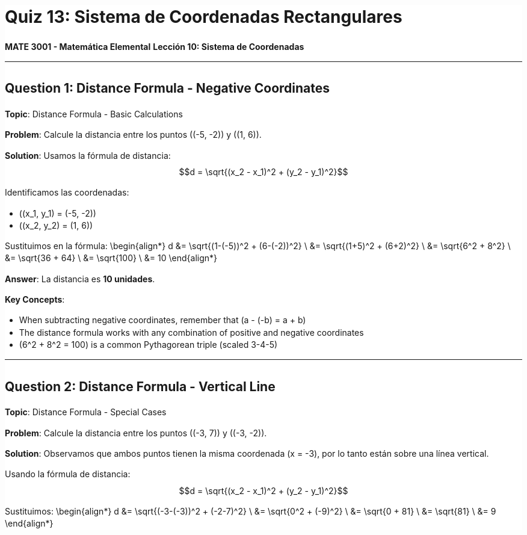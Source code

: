 # Quiz 13: Sistema de Coordenadas Rectangulares
**MATE 3001 - Matemática Elemental**
**Lección 10: Sistema de Coordenadas**

---

## Question 1: Distance Formula - Negative Coordinates
**Topic**: Distance Formula - Basic Calculations

**Problem**: Calcule la distancia entre los puntos \((-5, -2)\) y \((1, 6)\).

**Solution**:
Usamos la fórmula de distancia:
$$d = \sqrt{(x_2 - x_1)^2 + (y_2 - y_1)^2}$$

Identificamos las coordenadas:
- \((x_1, y_1) = (-5, -2)\)
- \((x_2, y_2) = (1, 6)\)

Sustituimos en la fórmula:
\begin{align*}
d &= \sqrt{(1-(-5))^2 + (6-(-2))^2} \\
  &= \sqrt{(1+5)^2 + (6+2)^2} \\
  &= \sqrt{6^2 + 8^2} \\
  &= \sqrt{36 + 64} \\
  &= \sqrt{100} \\
  &= 10
\end{align*}

**Answer**: La distancia es **10 unidades**.

**Key Concepts**:
- When subtracting negative coordinates, remember that \(a - (-b) = a + b\)
- The distance formula works with any combination of positive and negative coordinates
- \(6^2 + 8^2 = 100\) is a common Pythagorean triple (scaled 3-4-5)

---

## Question 2: Distance Formula - Vertical Line
**Topic**: Distance Formula - Special Cases

**Problem**: Calcule la distancia entre los puntos \((-3, 7)\) y \((-3, -2)\).

**Solution**:
Observamos que ambos puntos tienen la misma coordenada \(x = -3\), por lo tanto están sobre una línea vertical.

Usando la fórmula de distancia:
$$d = \sqrt{(x_2 - x_1)^2 + (y_2 - y_1)^2}$$

Sustituimos:
\begin{align*}
d &= \sqrt{(-3-(-3))^2 + (-2-7)^2} \\
  &= \sqrt{0^2 + (-9)^2} \\
  &= \sqrt{0 + 81} \\
  &= \sqrt{81} \\
  &= 9
\end{align*}
